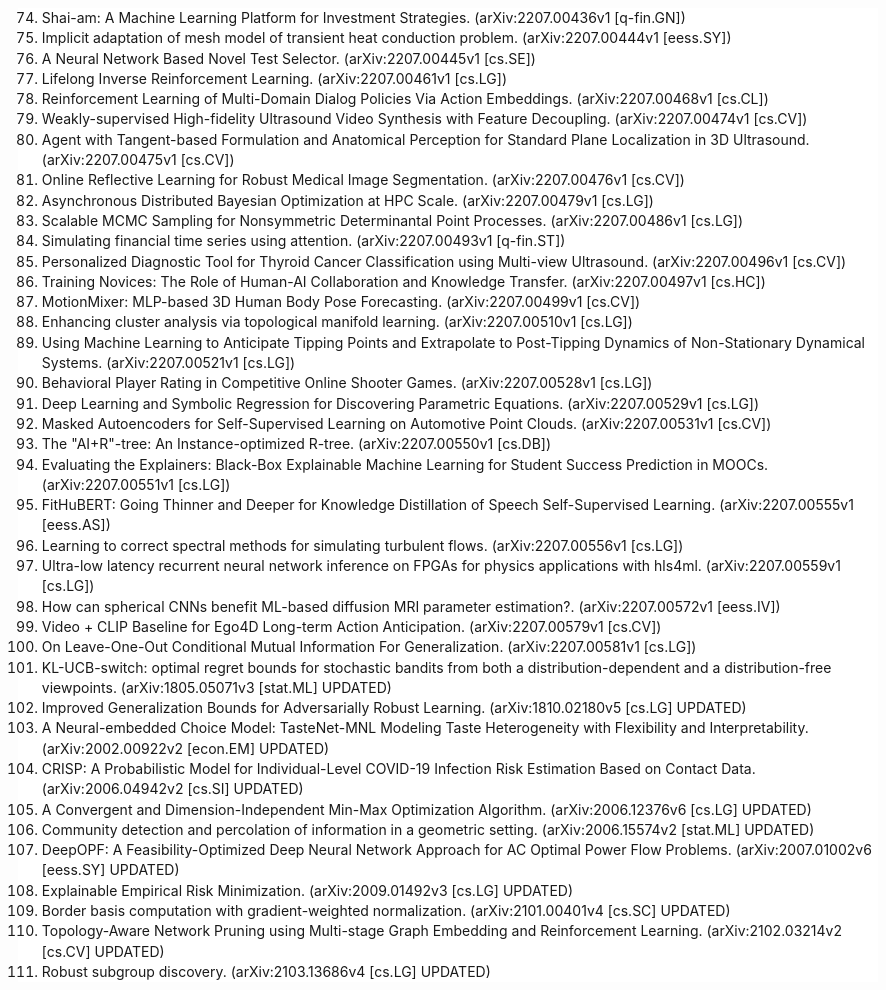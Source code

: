 74. Shai-am: A Machine Learning Platform for Investment Strategies. (arXiv:2207.00436v1 [q-fin.GN])
75. Implicit adaptation of mesh model of transient heat conduction problem. (arXiv:2207.00444v1 [eess.SY])
76. A Neural Network Based Novel Test Selector. (arXiv:2207.00445v1 [cs.SE])
77. Lifelong Inverse Reinforcement Learning. (arXiv:2207.00461v1 [cs.LG])
78. Reinforcement Learning of Multi-Domain Dialog Policies Via Action Embeddings. (arXiv:2207.00468v1 [cs.CL])
79. Weakly-supervised High-fidelity Ultrasound Video Synthesis with Feature Decoupling. (arXiv:2207.00474v1 [cs.CV])
80. Agent with Tangent-based Formulation and Anatomical Perception for Standard Plane Localization in 3D Ultrasound. (arXiv:2207.00475v1 [cs.CV])
81. Online Reflective Learning for Robust Medical Image Segmentation. (arXiv:2207.00476v1 [cs.CV])
82. Asynchronous Distributed Bayesian Optimization at HPC Scale. (arXiv:2207.00479v1 [cs.LG])
83. Scalable MCMC Sampling for Nonsymmetric Determinantal Point Processes. (arXiv:2207.00486v1 [cs.LG])
84. Simulating financial time series using attention. (arXiv:2207.00493v1 [q-fin.ST])
85. Personalized Diagnostic Tool for Thyroid Cancer Classification using Multi-view Ultrasound. (arXiv:2207.00496v1 [cs.CV])
86. Training Novices: The Role of Human-AI Collaboration and Knowledge Transfer. (arXiv:2207.00497v1 [cs.HC])
87. MotionMixer: MLP-based 3D Human Body Pose Forecasting. (arXiv:2207.00499v1 [cs.CV])
88. Enhancing cluster analysis via topological manifold learning. (arXiv:2207.00510v1 [cs.LG])
89. Using Machine Learning to Anticipate Tipping Points and Extrapolate to Post-Tipping Dynamics of Non-Stationary Dynamical Systems. (arXiv:2207.00521v1 [cs.LG])
90. Behavioral Player Rating in Competitive Online Shooter Games. (arXiv:2207.00528v1 [cs.LG])
91. Deep Learning and Symbolic Regression for Discovering Parametric Equations. (arXiv:2207.00529v1 [cs.LG])
92. Masked Autoencoders for Self-Supervised Learning on Automotive Point Clouds. (arXiv:2207.00531v1 [cs.CV])
93. The "AI+R"-tree: An Instance-optimized R-tree. (arXiv:2207.00550v1 [cs.DB])
94. Evaluating the Explainers: Black-Box Explainable Machine Learning for Student Success Prediction in MOOCs. (arXiv:2207.00551v1 [cs.LG])
95. FitHuBERT: Going Thinner and Deeper for Knowledge Distillation of Speech Self-Supervised Learning. (arXiv:2207.00555v1 [eess.AS])
96. Learning to correct spectral methods for simulating turbulent flows. (arXiv:2207.00556v1 [cs.LG])
97. Ultra-low latency recurrent neural network inference on FPGAs for physics applications with hls4ml. (arXiv:2207.00559v1 [cs.LG])
98. How can spherical CNNs benefit ML-based diffusion MRI parameter estimation?. (arXiv:2207.00572v1 [eess.IV])
99. Video + CLIP Baseline for Ego4D Long-term Action Anticipation. (arXiv:2207.00579v1 [cs.CV])
100. On Leave-One-Out Conditional Mutual Information For Generalization. (arXiv:2207.00581v1 [cs.LG])
101. KL-UCB-switch: optimal regret bounds for stochastic bandits from both a distribution-dependent and a distribution-free viewpoints. (arXiv:1805.05071v3 [stat.ML] UPDATED)
102. Improved Generalization Bounds for Adversarially Robust Learning. (arXiv:1810.02180v5 [cs.LG] UPDATED)
103. A Neural-embedded Choice Model: TasteNet-MNL Modeling Taste Heterogeneity with Flexibility and Interpretability. (arXiv:2002.00922v2 [econ.EM] UPDATED)
104. CRISP: A Probabilistic Model for Individual-Level COVID-19 Infection Risk Estimation Based on Contact Data. (arXiv:2006.04942v2 [cs.SI] UPDATED)
105. A Convergent and Dimension-Independent Min-Max Optimization Algorithm. (arXiv:2006.12376v6 [cs.LG] UPDATED)
106. Community detection and percolation of information in a geometric setting. (arXiv:2006.15574v2 [stat.ML] UPDATED)
107. DeepOPF: A Feasibility-Optimized Deep Neural Network Approach for AC Optimal Power Flow Problems. (arXiv:2007.01002v6 [eess.SY] UPDATED)
108. Explainable Empirical Risk Minimization. (arXiv:2009.01492v3 [cs.LG] UPDATED)
109. Border basis computation with gradient-weighted normalization. (arXiv:2101.00401v4 [cs.SC] UPDATED)
110. Topology-Aware Network Pruning using Multi-stage Graph Embedding and Reinforcement Learning. (arXiv:2102.03214v2 [cs.CV] UPDATED)
111. Robust subgroup discovery. (arXiv:2103.13686v4 [cs.LG] UPDATED)